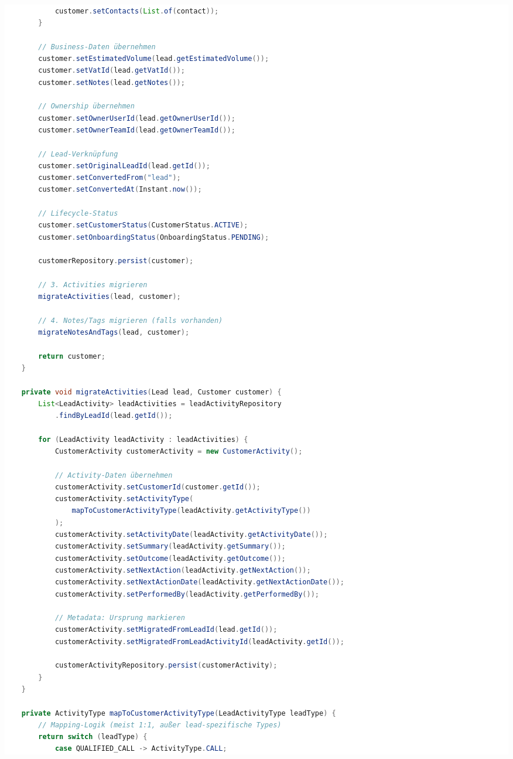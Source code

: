 ```java
            customer.setContacts(List.of(contact));
        }

        // Business-Daten übernehmen
        customer.setEstimatedVolume(lead.getEstimatedVolume());
        customer.setVatId(lead.getVatId());
        customer.setNotes(lead.getNotes());

        // Ownership übernehmen
        customer.setOwnerUserId(lead.getOwnerUserId());
        customer.setOwnerTeamId(lead.getOwnerTeamId());

        // Lead-Verknüpfung
        customer.setOriginalLeadId(lead.getId());
        customer.setConvertedFrom("lead");
        customer.setConvertedAt(Instant.now());

        // Lifecycle-Status
        customer.setCustomerStatus(CustomerStatus.ACTIVE);
        customer.setOnboardingStatus(OnboardingStatus.PENDING);

        customerRepository.persist(customer);

        // 3. Activities migrieren
        migrateActivities(lead, customer);

        // 4. Notes/Tags migrieren (falls vorhanden)
        migrateNotesAndTags(lead, customer);

        return customer;
    }

    private void migrateActivities(Lead lead, Customer customer) {
        List<LeadActivity> leadActivities = leadActivityRepository
            .findByLeadId(lead.getId());

        for (LeadActivity leadActivity : leadActivities) {
            CustomerActivity customerActivity = new CustomerActivity();

            // Activity-Daten übernehmen
            customerActivity.setCustomerId(customer.getId());
            customerActivity.setActivityType(
                mapToCustomerActivityType(leadActivity.getActivityType())
            );
            customerActivity.setActivityDate(leadActivity.getActivityDate());
            customerActivity.setSummary(leadActivity.getSummary());
            customerActivity.setOutcome(leadActivity.getOutcome());
            customerActivity.setNextAction(leadActivity.getNextAction());
            customerActivity.setNextActionDate(leadActivity.getNextActionDate());
            customerActivity.setPerformedBy(leadActivity.getPerformedBy());

            // Metadata: Ursprung markieren
            customerActivity.setMigratedFromLeadId(lead.getId());
            customerActivity.setMigratedFromLeadActivityId(leadActivity.getId());

            customerActivityRepository.persist(customerActivity);
        }
    }

    private ActivityType mapToCustomerActivityType(LeadActivityType leadType) {
        // Mapping-Logik (meist 1:1, außer lead-spezifische Types)
        return switch (leadType) {
            case QUALIFIED_CALL -> ActivityType.CALL;
```